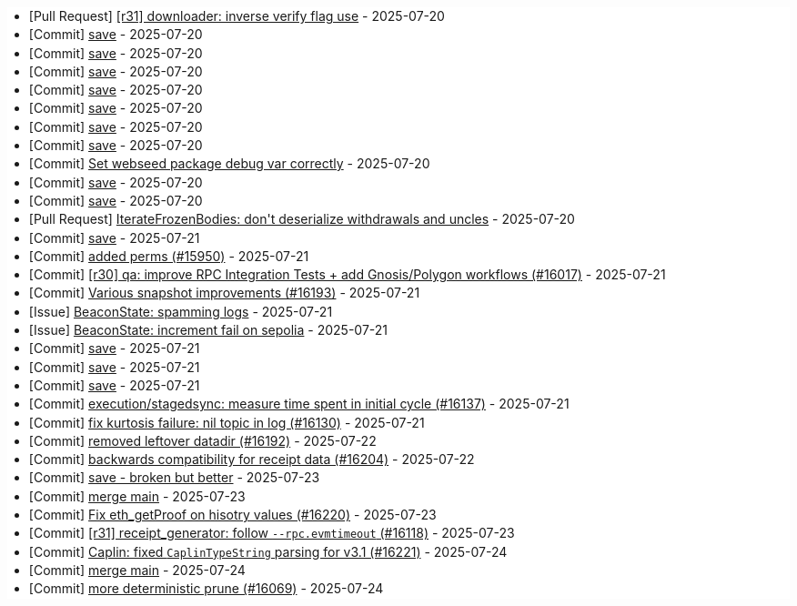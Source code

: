 * [Pull Request] [[r31] downloader: inverse verify flag use](https://github.com/erigontech/erigon/pull/16191) - 2025-07-20
* [Commit] [save](https://github.com/erigontech/erigon/commit/cba4b334dfe63c97f7a3b469e247a66cfe7a7b83) - 2025-07-20
* [Commit] [save](https://github.com/erigontech/erigon/commit/ee001ef943ebfff3609ec98a99fc7d3ea22f9e2d) - 2025-07-20
* [Commit] [save](https://github.com/erigontech/erigon/commit/ebaa873002ff981e9ecc62b2c912209ec4ae66b3) - 2025-07-20
* [Commit] [save](https://github.com/erigontech/erigon/commit/0bd89de4c8c1a0fa935adcd05b0c589237bc401e) - 2025-07-20
* [Commit] [save](https://github.com/erigontech/erigon/commit/60605c68a62b194264b60d4f4c664718207eb433) - 2025-07-20
* [Commit] [save](https://github.com/erigontech/erigon/commit/0b0a53037bb5ca38e06b593ade1f6191cc642bde) - 2025-07-20
* [Commit] [save](https://github.com/erigontech/erigon/commit/bd12591d40827d5ce90e114b9a18cd14fb18da9b) - 2025-07-20
* [Commit] [Set webseed package debug var correctly](https://github.com/erigontech/erigon/commit/f0facbbcf68141a590c83fabea4c7db38b1cc9a5) - 2025-07-20
* [Commit] [save](https://github.com/erigontech/erigon/commit/d0c1e09ce2524ada8c4a290b4c35d6bd5e04ed49) - 2025-07-20
* [Commit] [save](https://github.com/erigontech/erigon/commit/4a235023d8b7731cce4c2567abacca87b1587202) - 2025-07-20
* [Pull Request] [IterateFrozenBodies: don't deserialize withdrawals and uncles](https://github.com/erigontech/erigon/pull/16190) - 2025-07-20
* [Commit] [save](https://github.com/erigontech/erigon/commit/699f31f56761317d301a16db707886133b72cfaf) - 2025-07-21
* [Commit] [added perms (#15950)](https://github.com/erigontech/erigon/commit/785e0c4f76378178cfb38179df136b9ab945fa0b) - 2025-07-21
* [Commit] [[r30] qa: improve RPC Integration Tests + add Gnosis/Polygon workflows (#16017)](https://github.com/erigontech/erigon/commit/b1003c98b170dae562d48cdcb5a103ffbe1e5305) - 2025-07-21
* [Commit] [Various snapshot improvements (#16193)](https://github.com/erigontech/erigon/commit/dfd036cb86dabc060930843e8799fc5e52597cea) - 2025-07-21
* [Issue] [BeaconState: spamming logs](https://github.com/erigontech/erigon/issues/16197) - 2025-07-21
* [Issue] [BeaconState: increment fail on sepolia](https://github.com/erigontech/erigon/issues/16196) - 2025-07-21
* [Commit] [save](https://github.com/erigontech/erigon/commit/43ef354ed1df4ea384f82d5f2a874cdeda742037) - 2025-07-21
* [Commit] [save](https://github.com/erigontech/erigon/commit/5c4a6af983becd572a584b3037023cfd9f5bec33) - 2025-07-21
* [Commit] [save](https://github.com/erigontech/erigon/commit/2659a9bf320251c87305946e7f4b68e3ccfbeb6a) - 2025-07-21
* [Commit] [execution/stagedsync: measure time spent in initial cycle (#16137)](https://github.com/erigontech/erigon/commit/320a22f2baa49b393047919931b17fba5c714249) - 2025-07-21
* [Commit] [fix kurtosis failure: nil topic in log (#16130)](https://github.com/erigontech/erigon/commit/c57314a43dfac8df27c78e886770f59b00aac341) - 2025-07-21
* [Commit] [removed leftover datadir (#16192)](https://github.com/erigontech/erigon/commit/be1a1d3e72b91d59347030a188782785d899250e) - 2025-07-22
* [Commit] [backwards compatibility for receipt data (#16204)](https://github.com/erigontech/erigon/commit/a3c9a5cdea7a8a7f52cdcf128fcab2d3e09b7b40) - 2025-07-22
* [Commit] [save - broken but better](https://github.com/erigontech/erigon/commit/722eacde18dee742467afb45dc8c41a9ec9ac272) - 2025-07-23
* [Commit] [merge main](https://github.com/erigontech/erigon/commit/c988c6765b29e68c208381239d855c7762e53fcb) - 2025-07-23
* [Commit] [Fix eth_getProof on hisotry values (#16220)](https://github.com/erigontech/erigon/commit/aa037cf433764d8281b7fd3ef64294644c6a30ef) - 2025-07-23
* [Commit] [[r31] receipt_generator: follow `--rpc.evmtimeout` (#16118)](https://github.com/erigontech/erigon/commit/b1ab89c178c1af65d35db218047cfdfea8aa7996) - 2025-07-23
* [Commit] [Caplin: fixed `CaplinTypeString` parsing for v3.1 (#16221)](https://github.com/erigontech/erigon/commit/f57742b927656c3c92d7bdc34abda4744b6aade6) - 2025-07-24
* [Commit] [merge main](https://github.com/erigontech/erigon/commit/ebf133b1d512dd8bc2bc52389fdf6f08143a7f8b) - 2025-07-24
* [Commit] [more deterministic prune (#16069)](https://github.com/erigontech/erigon/commit/3b4bb45bfb8bd722ac0d8a75a5988f4233434808) - 2025-07-24